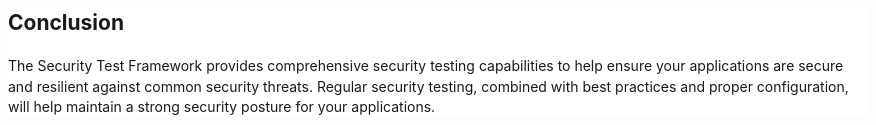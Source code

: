 ## Conclusion

The Security Test Framework provides comprehensive security testing capabilities to help ensure your applications are secure and resilient against common security threats. Regular security testing, combined with best practices and proper configuration, will help maintain a strong security posture for your applications.
